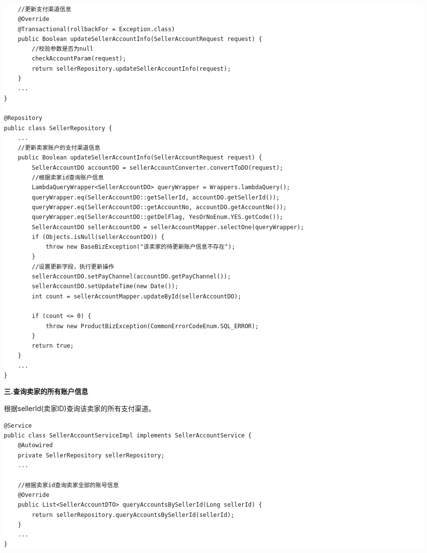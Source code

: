         //更新支付渠道信息
        @Override
        @Transactional(rollbackFor = Exception.class)
        public Boolean updateSellerAccountInfo(SellerAccountRequest request) {
            //校验参数是否为null
            checkAccountParam(request);
            return sellerRepository.updateSellerAccountInfo(request);
        }    
        ...
    }
    
    @Repository
    public class SellerRepository {
        ...
        //更新卖家账户的支付渠道信息
        public Boolean updateSellerAccountInfo(SellerAccountRequest request) {
            SellerAccountDO accountDO = sellerAccountConverter.convertToDO(request);
            //根据卖家id查询账户信息
            LambdaQueryWrapper<SellerAccountDO> queryWrapper = Wrappers.lambdaQuery();
            queryWrapper.eq(SellerAccountDO::getSellerId, accountDO.getSellerId());
            queryWrapper.eq(SellerAccountDO::getAccountNo, accountDO.getAccountNo());
            queryWrapper.eq(SellerAccountDO::getDelFlag, YesOrNoEnum.YES.getCode());
            SellerAccountDO sellerAccountDO = sellerAccountMapper.selectOne(queryWrapper);
            if (Objects.isNull(sellerAccountDO)) {
                throw new BaseBizException("该卖家的待更新账户信息不存在");
            }
            //设置更新字段，执行更新操作
            sellerAccountDO.setPayChannel(accountDO.getPayChannel());
            sellerAccountDO.setUpdateTime(new Date());
            int count = sellerAccountMapper.updateById(sellerAccountDO);
      
            if (count <= 0) {
                throw new ProductBizException(CommonErrorCodeEnum.SQL_ERROR);
            }
            return true;
        }
        ...
    }

**三.查询卖家的所有账户信息**

根据sellerId(卖家ID)查询该卖家的所有⽀付渠道。

    @Service
    public class SellerAccountServiceImpl implements SellerAccountService {
        @Autowired
        private SellerRepository sellerRepository;
        ...
        
        //根据卖家id查询卖家全部的账号信息
        @Override
        public List<SellerAccountDTO> queryAccountsBySellerId(Long sellerId) {
            return sellerRepository.queryAccountsBySellerId(sellerId);
        }
        ...
    }
    